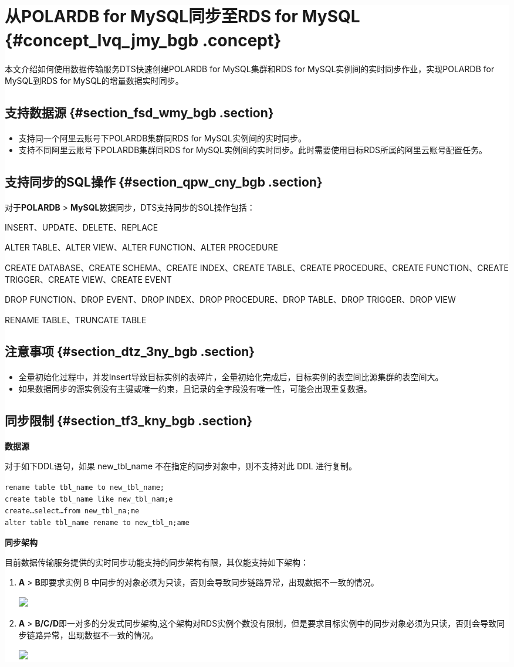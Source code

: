 # 从POLARDB for MySQL同步至RDS for MySQL {#concept_lvq_jmy_bgb .concept}

本文介绍如何使用数据传输服务DTS快速创建POLARDB for MySQL集群和RDS for MySQL实例间的实时同步作业，实现POLARDB for MySQL到RDS for MySQL的增量数据实时同步。

## 支持数据源 {#section_fsd_wmy_bgb .section}

-   支持同一个阿里云账号下POLARDB集群同RDS for MySQL实例间的实时同步。
-   支持不同阿里云账号下POLARDB集群同RDS for MySQL实例间的实时同步。此时需要使用目标RDS所属的阿里云账号配置任务。

## 支持同步的SQL操作 {#section_qpw_cny_bgb .section}

对于**POLARDB** \> **MySQL**数据同步，DTS支持同步的SQL操作包括：

INSERT、UPDATE、DELETE、REPLACE

ALTER TABLE、ALTER VIEW、ALTER FUNCTION、ALTER PROCEDURE

CREATE DATABASE、CREATE SCHEMA、CREATE INDEX、CREATE TABLE、CREATE PROCEDURE、CREATE FUNCTION、CREATE TRIGGER、CREATE VIEW、CREATE EVENT

DROP FUNCTION、DROP EVENT、DROP INDEX、DROP PROCEDURE、DROP TABLE、DROP TRIGGER、DROP VIEW

RENAME TABLE、TRUNCATE TABLE

## 注意事项 {#section_dtz_3ny_bgb .section}

-   全量初始化过程中，并发Insert导致目标实例的表碎片，全量初始化完成后，目标实例的表空间比源集群的表空间大。
-   如果数据同步的源实例没有主键或唯一约束，且记录的全字段没有唯一性，可能会出现重复数据。

## 同步限制 {#section_tf3_kny_bgb .section}

**数据源**

对于如下DDL语句，如果 new\_tbl\_name 不在指定的同步对象中，则不支持对此 DDL 进行复制。

```
rename table tbl_name to new_tbl_name;
create table tbl_name like new_tbl_nam;e
create…select…from new_tbl_na;me
alter table tbl_name rename to new_tbl_n;ame
```

**同步架构**

目前数据传输服务提供的实时同步功能支持的同步架构有限，其仅能支持如下架构：

1.  **A** \> **B**即要求实例 B 中同步的对象必须为只读，否则会导致同步链路异常，出现数据不一致的情况。

    ![](http://static-aliyun-doc.oss-cn-hangzhou.aliyuncs.com/assets/img/79400/155851053334086_zh-CN.png)

2.  **A** \> **B/C/D**即一对多的分发式同步架构,这个架构对RDS实例个数没有限制，但是要求目标实例中的同步对象必须为只读，否则会导致同步链路异常，出现数据不一致的情况。

    ![](http://static-aliyun-doc.oss-cn-hangzhou.aliyuncs.com/assets/img/79400/155851053334087_zh-CN.png)
